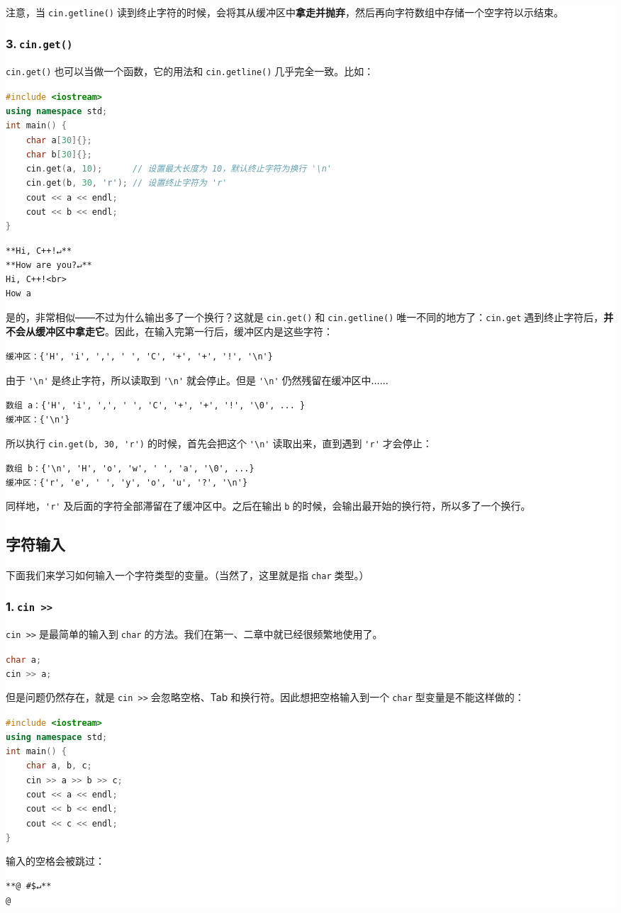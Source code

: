 注意，当 `cin.getline()` 读到终止字符的时候，会将其从缓冲区中**拿走并抛弃**，然后再向字符数组中存储一个空字符以示结束。

### 3. `cin.get()`

`cin.get()` 也可以当做一个函数，它的用法和 `cin.getline()` 几乎完全一致。比如：
```CPP
#include <iostream>
using namespace std;
int main() {
    char a[30]{};
    char b[30]{};
    cin.get(a, 10);      // 设置最大长度为 10，默认终止字符为换行 '\n'
    cin.get(b, 30, 'r'); // 设置终止字符为 'r'
    cout << a << endl;
    cout << b << endl;
}
```
```io
**Hi, C++!↵**
**How are you?↵**
Hi, C++!<br>
How a
```
是的，非常相似——不过为什么输出多了一个换行？这就是 `cin.get()` 和 `cin.getline()` 唯一不同的地方了：`cin.get` 遇到终止字符后，**并不会从缓冲区中拿走它**。因此，在输入完第一行后，缓冲区内是这些字符：
```
缓冲区：{'H', 'i', ',', ' ', 'C', '+', '+', '!', '\n'}
```
由于 `'\n'` 是终止字符，所以读取到 `'\n'` 就会停止。但是 `'\n'` 仍然残留在缓冲区中……
```
数组 a：{'H', 'i', ',', ' ', 'C', '+', '+', '!', '\0', ... }
缓冲区：{'\n'}
```
所以执行 `cin.get(b, 30, 'r')` 的时候，首先会把这个 `'\n'` 读取出来，直到遇到 `'r'` 才会停止：
```
数组 b：{'\n', 'H', 'o', 'w', ' ', 'a', '\0', ...}
缓冲区：{'r', 'e', ' ', 'y', 'o', 'u', '?', '\n'}
```
同样地，`'r'` 及后面的字符全部滞留在了缓冲区中。之后在输出 `b` 的时候，会输出最开始的换行符，所以多了一个换行。

## 字符输入

下面我们来学习如何输入一个字符类型的变量。（当然了，这里就是指 `char` 类型。）

### 1. `cin >>`

`cin >>` 是最简单的输入到 `char` 的方法。我们在第一、二章中就已经很频繁地使用了。
```cpp
char a;
cin >> a;
```
但是问题仍然存在，就是 `cin >>` 会忽略空格、Tab 和换行符。因此想把空格输入到一个 `char` 型变量是不能这样做的：
```CPP
#include <iostream>
using namespace std;
int main() {
    char a, b, c;
    cin >> a >> b >> c;
    cout << a << endl;
    cout << b << endl;
    cout << c << endl;
}
```
输入的空格会被跳过：
```io
**@ #$↵**
@
```